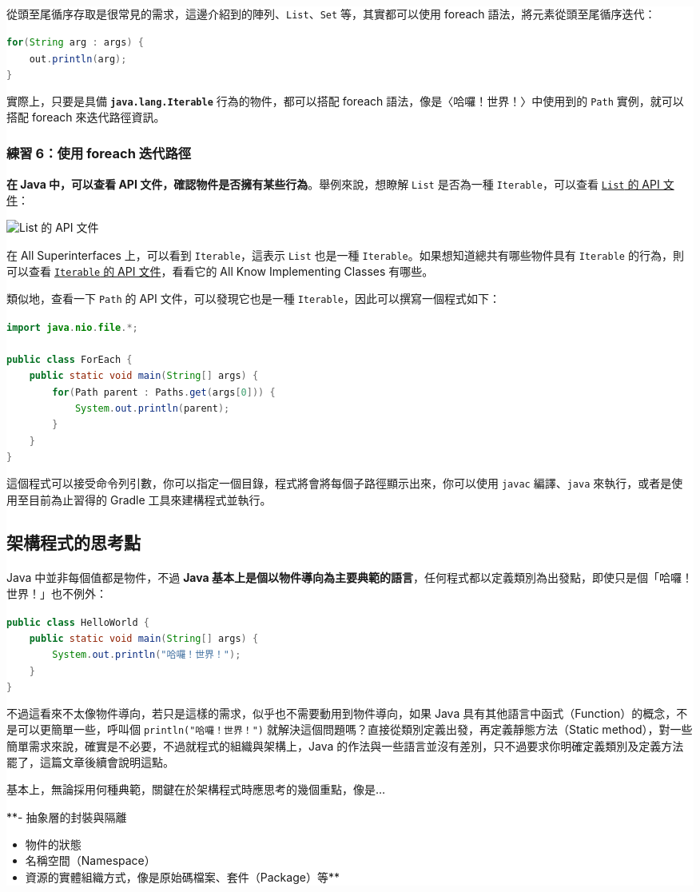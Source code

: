 從頭至尾循序存取是很常見的需求，這邊介紹到的陣列、`List`、`Set` 等，其實都可以使用 foreach 語法，將元素從頭至尾循序迭代：

```java
for(String arg : args) {
    out.println(arg);
}
```

實際上，只要是具備 **`java.lang.Iterable`** 行為的物件，都可以搭配 foreach 語法，像是〈哈囉！世界！〉中使用到的 `Path` 實例，就可以搭配 foreach 來迭代路徑資訊。

### 練習 6：使用 foreach 迭代路徑

**在 Java 中，可以查看 API 文件，確認物件是否擁有某些行為**。舉例來說，想瞭解 `List` 是否為一種 `Iterable`，可以查看 [`List` 的 API 文件](http://docs.oracle.com/javase/7/docs/api/java/util/List.html)：

![List 的 API 文件](images/java-tutorial-the-2nd-class-2-container-flow-1.png)

在 All Superinterfaces 上，可以看到 `Iterable`，這表示 `List` 也是一種 `Iterable`。如果想知道總共有哪些物件具有 `Iterable` 的行為，則可以查看 [`Iterable` 的 API 文件](http://docs.oracle.com/javase/7/docs/api/java/lang/Iterable.html)，看看它的 All Know Implementing Classes 有哪些。

類似地，查看一下 `Path` 的 API 文件，可以發現它也是一種 `Iterable`，因此可以撰寫一個程式如下：

```java
import java.nio.file.*;
 
public class ForEach {
    public static void main(String[] args) {
        for(Path parent : Paths.get(args[0])) {
            System.out.println(parent);
        }
    }
}
```

這個程式可以接受命令列引數，你可以指定一個目錄，程式將會將每個子路徑顯示出來，你可以使用 `javac` 編譯、`java` 來執行，或者是使用至目前為止習得的 Gradle 工具來建構程式並執行。

## 架構程式的思考點

Java 中並非每個值都是物件，不過 **Java 基本上是個以物件導向為主要典範的語言**，任何程式都以定義類別為出發點，即使只是個「哈囉！世界！」也不例外：

```java
public class HelloWorld {
    public static void main(String[] args) {
        System.out.println("哈囉！世界！");
    }
}
```

不過這看來不太像物件導向，若只是這樣的需求，似乎也不需要動用到物件導向，如果 Java 具有其他語言中函式（Function）的概念，不是可以更簡單一些，呼叫個 `println("哈囉！世界！")` 就解決這個問題嗎？直接從類別定義出發，再定義靜態方法（Static method），對一些簡單需求來說，確實是不必要，不過就程式的組織與架構上，Java 的作法與一些語言並沒有差別，只不過要求你明確定義類別及定義方法罷了，這篇文章後續會說明這點。

基本上，無論採用何種典範，關鍵在於架構程式時應思考的幾個重點，像是…

**- 抽象層的封裝與隔離
- 物件的狀態
- 名稱空間（Namespace）
- 資源的實體組織方式，像是原始碼檔案、套件（Package）等**
